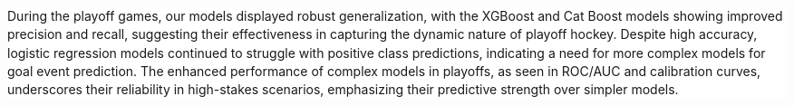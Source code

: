 During the playoff games, our models displayed robust generalization, with the XGBoost and Cat Boost models showing improved precision and recall, suggesting their effectiveness in capturing the dynamic nature of playoff hockey. Despite high accuracy, logistic regression models continued to struggle with positive class predictions, indicating a need for more complex models for goal event prediction. The enhanced performance of complex models in playoffs, as seen in ROC/AUC and calibration curves, underscores their reliability in high-stakes scenarios, emphasizing their predictive strength over simpler models.





